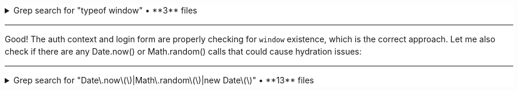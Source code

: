 
<details><summary>Grep search for "typeof window" • **3** files</summary></details>

---

Good! The auth context and login form are properly checking for `window` existence, which is the correct approach. Let me also check if there are any Date.now() or Math.random() calls that could cause hydration issues:

---

<details>
            <summary>Grep search for "Date\.now\(\)|Math\.random\(\)|new Date\(\)" • **13** files</summary>
        
| File | Line | Match |
|------|------|-------|
| `file:///Users/asif/Desktop/Makebell/tabular_review/frontend/tabular_review/lib/auth-context.tsx` | L78 | `const expiry = new Date(Date.now() + (expiresIn * 1000))` |
| `file:///Users/asif/Desktop/Makebell/tabular_review/frontend/tabular_review/lib/auth-context.tsx` | L82 | `localStorage.setItem(this.ACTIVITY_KEY, new Date().toISOString())` |
| `file:///Users/asif/Desktop/Makebell/tabular_review/frontend/tabular_review/lib/auth-context.tsx` | L102 | `if (new Date() > new Date(expiry)) {` |
| `file:///Users/asif/Desktop/Makebell/tabular_review/frontend/tabular_review/lib/auth-context.tsx` | L150 | `localStorage.setItem(this.ACTIVITY_KEY, new Date().toISOString())` |
| `file:///Users/asif/Desktop/Makebell/tabular_review/frontend/tabular_review/lib/auth-context.tsx` | L217 | `const now = new Date()` |
| `file:///Users/asif/Desktop/Makebell/tabular_review/frontend/tabular_review/lib/auth-context.tsx` | L231 | `const timeSinceActivity = Date.now() - lastActivity.getTime()` |
| `file:///Users/asif/Desktop/Makebell/tabular_review/frontend/tabular_review/lib/auth-context.tsx` | L303 | `lastActivity: new Date(),` |
| `file:///Users/asif/Desktop/Makebell/tabular_review/frontend/tabular_review/lib/auth-context.tsx` | L329 | `lastActivity: new Date(),` |
| `file:///Users/asif/Desktop/Makebell/tabular_review/frontend/tabular_review/lib/auth-context.tsx` | L356 | `lastActivity: new Date(),` |
| `file:///Users/asif/Desktop/Makebell/tabular_review/frontend/tabular_review/lib/auth-context.tsx` | L484 | `const now = Date.now()` |
